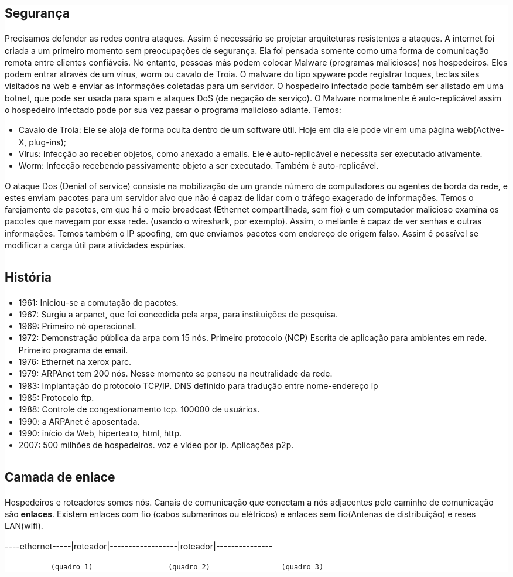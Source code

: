 ## Segurança 
Precisamos defender as redes contra ataques. Assim é necessário se projetar arquiteturas resistentes a ataques. A internet foi criada a um primeiro momento sem preocupações de segurança. Ela foi pensada somente como uma forma de comunicação remota entre clientes confiáveis. No entanto, pessoas más podem colocar Malware (programas maliciosos) nos hospedeiros. Eles podem entrar através de um vírus, worm ou cavalo de Troia. O malware do tipo spyware pode registrar toques, teclas sites visitados na web e enviar as informações coletadas para um servidor. O hospedeiro infectado pode também ser alistado em uma botnet, que pode ser usada para spam e ataques DoS (de negação de serviço).
O Malware normalmente é auto-replicável assim o hospedeiro infectado pode por sua vez passar o programa malicioso adiante.
Temos:
- Cavalo de Troia: Ele se aloja de forma oculta dentro de um software útil. Hoje em dia ele pode vir em uma página web(Active-X, plug-ins);
- Vírus: Infecção ao receber objetos, como anexado a emails. Ele é auto-replicável e necessita ser executado ativamente.
- Worm: Infecção recebendo passivamente objeto a ser executado. Também é auto-replicável.

O ataque Dos (Denial of service) consiste na mobilização de um grande número de computadores ou agentes de borda da rede, e estes enviam pacotes para um servidor alvo que não é capaz de lidar com o tráfego exagerado de informações.
Temos o farejamento de pacotes, em que há o meio broadcast (Ethernet compartilhada, sem fio) e um computador malicioso examina os pacotes que navegam por essa rede. (usando o wireshark, por exemplo). Assim, o meliante é capaz de ver senhas e outras informações.
Temos também o IP spoofing, em que enviamos pacotes com endereço de origem falso. Assim é possível se modificar a carga útil para atividades espúrias.

## História
- 1961: Iniciou-se a comutação de pacotes.
- 1967: Surgiu a arpanet, que foi concedida pela arpa, para instituições de pesquisa.
- 1969: Primeiro nó operacional.
- 1972: Demonstração pública da arpa com 15 nós. Primeiro protocolo (NCP) Escrita de aplicação para ambientes em rede. Primeiro programa de email.
- 1976: Ethernet na xerox parc.
- 1979: ARPAnet tem 200 nós. Nesse momento se pensou na neutralidade da rede.
- 1983: Implantação do protocolo TCP/IP. DNS definido para tradução entre nome-endereço ip 
- 1985: Protocolo ftp.
- 1988: Controle de congestionamento tcp. 100000 de usuários.
- 1990: a ARPAnet é aposentada.
- 1990: início da Web, hipertexto, html, http.
- 2007: 500 milhões de hospedeiros. voz e vídeo por ip. Aplicações p2p.

## Camada de enlace
Hospedeiros e roteadores somos nós. Canais de comunicação que conectam a nós adjacentes pelo caminho de comunicação são **enlaces**. Existem enlaces com fio (cabos submarinos ou elétricos) e enlaces sem fio(Antenas de distribuição) e reses LAN(wifi).

<computador>----ethernet-----|roteador|------------------|roteador|---------------<acesspoint>

               (quadro 1)                  (quadro 2)                 (quadro 3)
